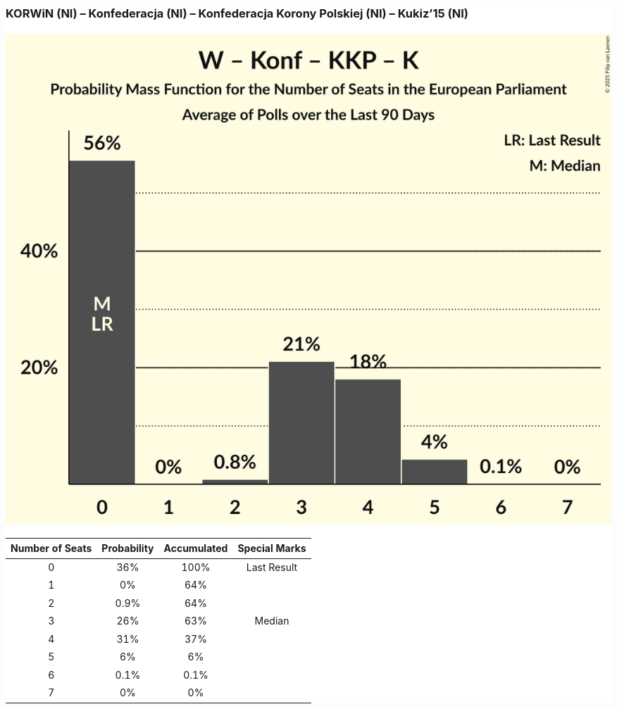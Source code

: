 ### KORWiN (NI) – Konfederacja (NI) – Konfederacja Korony Polskiej (NI) – Kukiz’15 (NI)

![Graph with seats probability mass function not yet produced](average-coalitions-seats-pmf-w–konf–kkp–k.png "Seats Probability Mass Function")

| Number of Seats | Probability | Accumulated | Special Marks |
|:---------------:|:-----------:|:-----------:|:-------------:|
| 0 | 36% | 100% | Last Result |
| 1 | 0% | 64% |  |
| 2 | 0.9% | 64% |  |
| 3 | 26% | 63% | Median |
| 4 | 31% | 37% |  |
| 5 | 6% | 6% |  |
| 6 | 0.1% | 0.1% |  |
| 7 | 0% | 0% |  |
